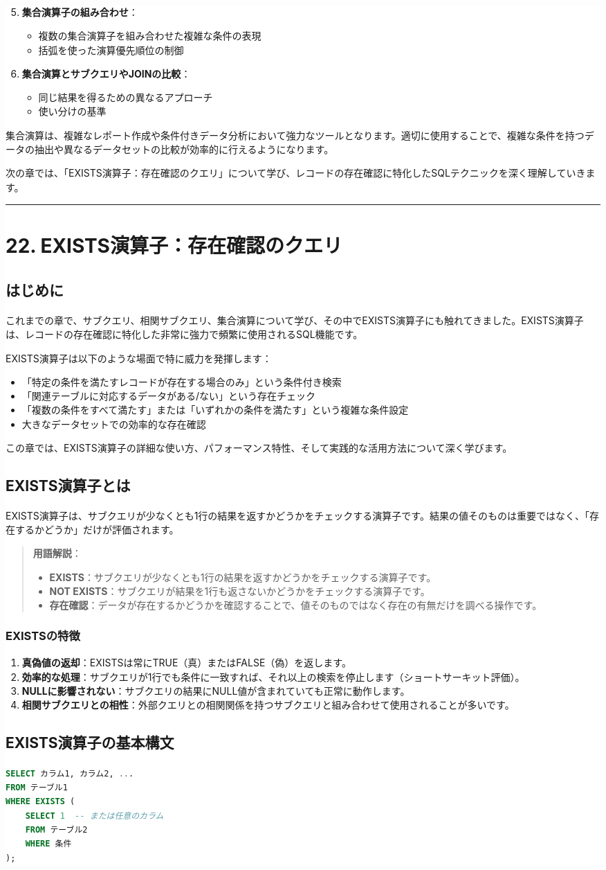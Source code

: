 5. **集合演算子の組み合わせ**：
   - 複数の集合演算子を組み合わせた複雑な条件の表現
   - 括弧を使った演算優先順位の制御

6. **集合演算とサブクエリやJOINの比較**：
   - 同じ結果を得るための異なるアプローチ
   - 使い分けの基準

集合演算は、複雑なレポート作成や条件付きデータ分析において強力なツールとなります。適切に使用することで、複雑な条件を持つデータの抽出や異なるデータセットの比較が効率的に行えるようになります。

次の章では、「EXISTS演算子：存在確認のクエリ」について学び、レコードの存在確認に特化したSQLテクニックを深く理解していきます。



---

# 22. EXISTS演算子：存在確認のクエリ

## はじめに

これまでの章で、サブクエリ、相関サブクエリ、集合演算について学び、その中でEXISTS演算子にも触れてきました。EXISTS演算子は、レコードの存在確認に特化した非常に強力で頻繁に使用されるSQL機能です。

EXISTS演算子は以下のような場面で特に威力を発揮します：
- 「特定の条件を満たすレコードが存在する場合のみ」という条件付き検索
- 「関連テーブルに対応するデータがある/ない」という存在チェック
- 「複数の条件をすべて満たす」または「いずれかの条件を満たす」という複雑な条件設定
- 大きなデータセットでの効率的な存在確認

この章では、EXISTS演算子の詳細な使い方、パフォーマンス特性、そして実践的な活用方法について深く学びます。

## EXISTS演算子とは

EXISTS演算子は、サブクエリが少なくとも1行の結果を返すかどうかをチェックする演算子です。結果の値そのものは重要ではなく、「存在するかどうか」だけが評価されます。

> **用語解説**：
> - **EXISTS**：サブクエリが少なくとも1行の結果を返すかどうかをチェックする演算子です。
> - **NOT EXISTS**：サブクエリが結果を1行も返さないかどうかをチェックする演算子です。
> - **存在確認**：データが存在するかどうかを確認することで、値そのものではなく存在の有無だけを調べる操作です。

### EXISTSの特徴

1. **真偽値の返却**：EXISTSは常にTRUE（真）またはFALSE（偽）を返します。
2. **効率的な処理**：サブクエリが1行でも条件に一致すれば、それ以上の検索を停止します（ショートサーキット評価）。
3. **NULLに影響されない**：サブクエリの結果にNULL値が含まれていても正常に動作します。
4. **相関サブクエリとの相性**：外部クエリとの相関関係を持つサブクエリと組み合わせて使用されることが多いです。

## EXISTS演算子の基本構文

```sql
SELECT カラム1, カラム2, ...
FROM テーブル1
WHERE EXISTS (
    SELECT 1  -- または任意のカラム
    FROM テーブル2
    WHERE 条件
);
```
